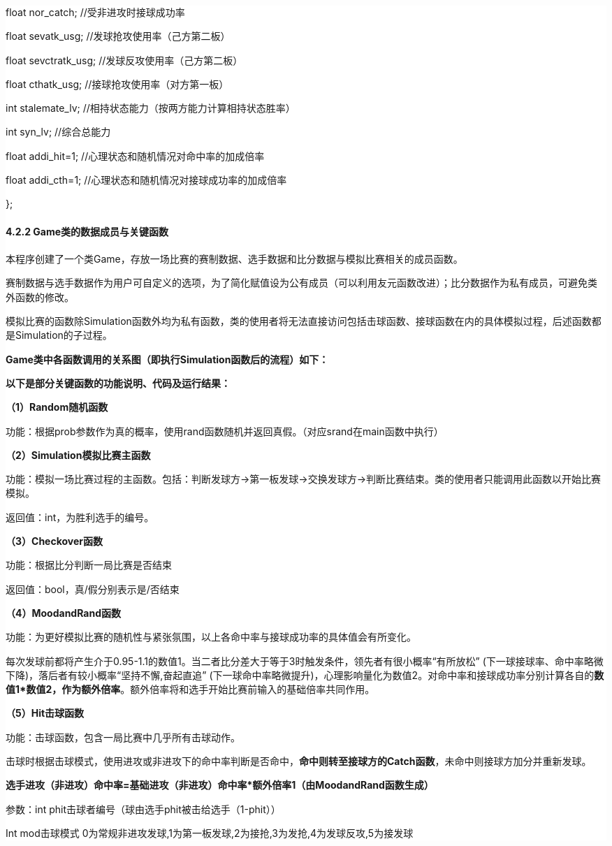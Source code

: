   float nor_catch; //受非进攻时接球成功率

  float sevatk_usg; //发球抢攻使用率（己方第二板）

  float sevctratk_usg; //发球反攻使用率（己方第二板）

  float cthatk_usg; //接球抢攻使用率（对方第一板）

  int stalemate_lv; //相持状态能力（按两方能力计算相持状态胜率）

  int syn_lv; //综合总能力

  float addi_hit=1; //心理状态和随机情况对命中率的加成倍率

float addi_cth=1; //心理状态和随机情况对接球成功率的加成倍率

};

#### 4.2.2 Game类的数据成员与关键函数

本程序创建了一个类Game，存放一场比赛的赛制数据、选手数据和比分数据与模拟比赛相关的成员函数。

赛制数据与选手数据作为用户可自定义的选项，为了简化赋值设为公有成员（可以利用友元函数改进）；比分数据作为私有成员，可避免类外函数的修改。

模拟比赛的函数除Simulation函数外均为私有函数，类的使用者将无法直接访问包括击球函数、接球函数在内的具体模拟过程，后述函数都是Simulation的子过程。

**Game类中各函数调用的关系图（即执行Simulation函数后的流程）如下：**

**以下是部分关键函数的功能说明、代码及运行结果：**

**（1）Random随机函数**

功能：根据prob参数作为真的概率，使用rand函数随机并返回真假。（对应srand在main函数中执行）

**（2）Simulation模拟比赛主函数**

功能：模拟一场比赛过程的主函数。包括：判断发球方->第一板发球->交换发球方->判断比赛结束。类的使用者只能调用此函数以开始比赛模拟。

返回值：int，为胜利选手的编号。

**（3）Checkover函数**

功能：根据比分判断一局比赛是否结束

返回值：bool，真/假分别表示是/否结束

**（4）MoodandRand函数**

功能：为更好模拟比赛的随机性与紧张氛围，以上各命中率与接球成功率的具体值会有所变化。

每次发球前都将产生介于0.95-1.1的数值1。当二者比分差大于等于3时触发条件，领先者有很小概率“有所放松” (下一球接球率、命中率略微下降)，落后者有较小概率“坚持不懈,奋起直追” (下一球命中率略微提升)，心理影响量化为数值2。对命中率和接球成功率分别计算各自的**数值1\*数值2，作为额外倍率**。额外倍率将和选手开始比赛前输入的基础倍率共同作用。

**（5）Hit击球函数**

功能：击球函数，包含一局比赛中几乎所有击球动作。

击球时根据击球模式，使用进攻或非进攻下的命中率判断是否命中，**命中则转至接球方的Catch函数**，未命中则接球方加分并重新发球。

**选手进攻（非进攻）命中率=基础进攻（非进攻）命中率\*额外倍率1（由MoodandRand函数生成）**

参数：int phit击球者编号（球由选手phit被击给选手（1-phit））

Int mod击球模式 0为常规非进攻发球,1为第一板发球,2为接抢,3为发抢,4为发球反攻,5为接发球
